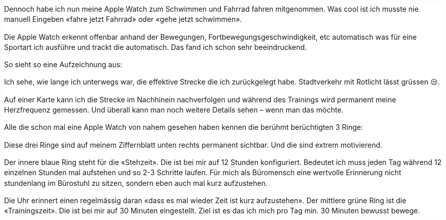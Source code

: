 

Dennoch habe ich nun meine Apple Watch zum Schwimmen und Fahrrad fahren mitgenommen. Was cool ist ich musste nie manuell Eingeben «fahre jetzt Fahrrad» oder «gehe jetzt schwimmen».





Die Apple Watch erkennt offenbar anhand der Bewegungen, Fortbewegungsgeschwindigkeit, etc automatisch was für eine Sportart ich ausführe und trackt die automatisch. Das fand ich schon sehr beeindruckend.





So sieht so eine Aufzeichnung aus:





[](https://rueegger.me/wp-content/uploads/2023/06/apple-watch-sport1.png)[](https://rueegger.me/wp-content/uploads/2023/06/apple-watch-sport2.png)



Ich sehe, wie lange ich unterwegs war, die effektive Strecke die ich zurückgelegt habe. Stadtverkehr mit Rotlicht lässt grüssen 😒.





Auf einer Karte kann ich die Strecke im Nachhinein nachverfolgen und während des Trainings wird permanent meine Herzfrequenz gemessen. Und überall kann man noch weitere Details sehen – wenn man das möchte.









Alle die schon mal eine Apple Watch von nahem gesehen haben kennen die berühmt berüchtigten 3 Ringe:









Diese drei Ringe sind auf meinem Ziffernblatt unten rechts permanent sichtbar. Und die sind extrem motivierend.





Der innere blaue Ring steht für die «Stehzeit». Die ist bei mir auf 12 Stunden konfiguriert. Bedeutet ich muss jeden Tag während 12 einzelnen Stunden mal aufstehen und so 2-3 Schritte laufen. Für mich als Büromensch eine wertvolle Erinnerung nicht stundenlang im Bürostuhl zu sitzen, sondern eben auch mal kurz aufzustehen.





Die Uhr erinnert einen regelmässig daran «dass es mal wieder Zeit ist kurz aufzustehen». Der mittlere grüne Ring ist die «Trainingszeit». Die ist bei mir auf 30 Minuten eingestellt. Ziel ist es das ich mich pro Tag min. 30 Minuten bewusst bewege.
